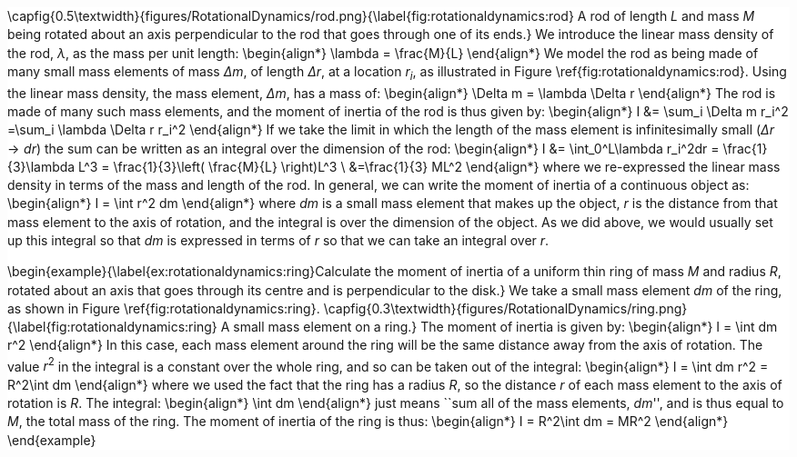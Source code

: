 \capfig{0.5\textwidth}{figures/RotationalDynamics/rod.png}{\label{fig:rotationaldynamics:rod} A rod of length $L$ and mass $M$ being rotated about an axis perpendicular to the rod that goes through one of its ends.}
We introduce the linear mass density of the rod, $\lambda$, as the mass per unit length:
\begin{align*}
\lambda = \frac{M}{L}
\end{align*}
We model the rod as being made of many small mass elements of mass $\Delta m$, of length $\Delta r$, at a location $r_i$, as illustrated in Figure \ref{fig:rotationaldynamics:rod}. Using the linear mass density, the mass element, $\Delta m$, has a mass of:
\begin{align*}
\Delta m = \lambda \Delta r
\end{align*}
The rod is made of many such mass elements, and the moment of inertia of the rod is thus given by:
\begin{align*}
I &= \sum_i \Delta m r_i^2 =\sum_i \lambda \Delta r r_i^2
\end{align*}
If we take the limit in which the length of the mass element is infinitesimally small ($\Delta r \to dr$) the sum can be written as an integral over the dimension of the rod:
\begin{align*}
I &= \int_0^L\lambda r_i^2dr = \frac{1}{3}\lambda L^3 = \frac{1}{3}\left( \frac{M}{L} \right)L^3 \\
&=\frac{1}{3} ML^2
\end{align*}
where we re-expressed the linear mass density in terms of the mass and length of the rod. In general, we can write the moment of inertia of a continuous object as:
\begin{align*}
I = \int r^2 dm 
\end{align*}
where $dm$ is a small mass element that makes up the object, $r$ is the distance from that mass element to the axis of rotation, and the integral is over the dimension of the object. As we did above, we would usually set up this integral so that $dm$ is expressed in terms of $r$ so that we can take an integral over $r$. 

\begin{example}{\label{ex:rotationaldynamics:ring}Calculate the moment of inertia of a uniform thin ring of mass $M$ and radius $R$, rotated about an axis that goes through its centre and is perpendicular to the disk.}
We take a small mass element $dm$ of the ring, as shown in Figure \ref{fig:rotationaldynamics:ring}. 
\capfig{0.3\textwidth}{figures/RotationalDynamics/ring.png}{\label{fig:rotationaldynamics:ring} A small mass element on a ring.}
The moment of inertia is given by:
\begin{align*}
I = \int dm r^2
\end{align*}
In this case, each mass element around the ring will be the same distance away from the axis of rotation. The value $r^2$ in the integral is a constant over the whole ring, and so can be taken out of the integral:
\begin{align*}
I = \int dm r^2 = R^2\int dm
\end{align*}
where we used the fact that the ring has a radius $R$, so the distance $r$ of each mass element to the axis of rotation is $R$. The integral:
\begin{align*}
\int dm
\end{align*}
just means ``sum all of the mass elements, $dm$'', and is thus equal to $M$, the total mass of the ring. The moment of inertia of the ring is thus:
\begin{align*}
I = R^2\int dm = MR^2
\end{align*}
\end{example}
